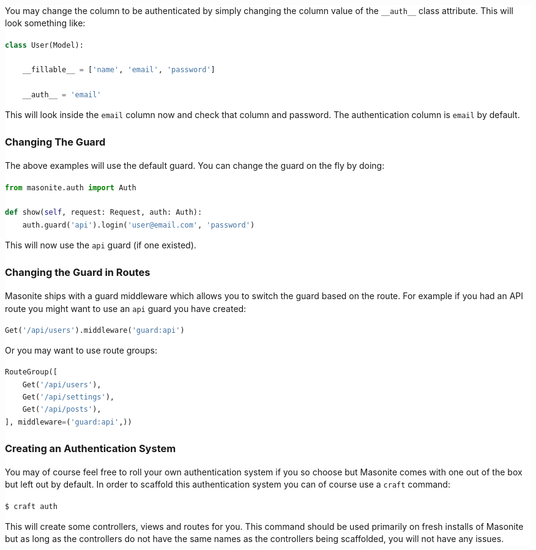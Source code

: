 You may change the column to be authenticated by simply changing the column value of the `__auth__` class attribute. This will look something like:

```python
class User(Model):

    __fillable__ = ['name', 'email', 'password']

    __auth__ = 'email'
```

This will look inside the `email` column now and check that column and password. The authentication column is `email` by default.

### Changing The Guard

The above examples will use the default guard. You can change the guard on the fly by doing:

```python
from masonite.auth import Auth

def show(self, request: Request, auth: Auth):
    auth.guard('api').login('user@email.com', 'password')
```

This will now use the `api` guard (if one existed).

### Changing the Guard in Routes

Masonite ships with a guard middleware which allows you to switch the guard based on the route. For example if you had an API route you might want to use an `api` guard you have created:

```python
Get('/api/users').middleware('guard:api')
```

Or you may want to use route groups:

```python
RouteGroup([
    Get('/api/users'),
    Get('/api/settings'),
    Get('/api/posts'),
], middleware=('guard:api',))
```

### Creating an Authentication System

You may of course feel free to roll your own authentication system if you so choose but Masonite comes with one out of the box but left out by default. In order to scaffold this authentication system you can of course use a `craft` command:

```text
$ craft auth
```

This will create some controllers, views and routes for you. This command should be used primarily on fresh installs of Masonite but as long as the controllers do not have the same names as the controllers being scaffolded, you will not have any issues.
